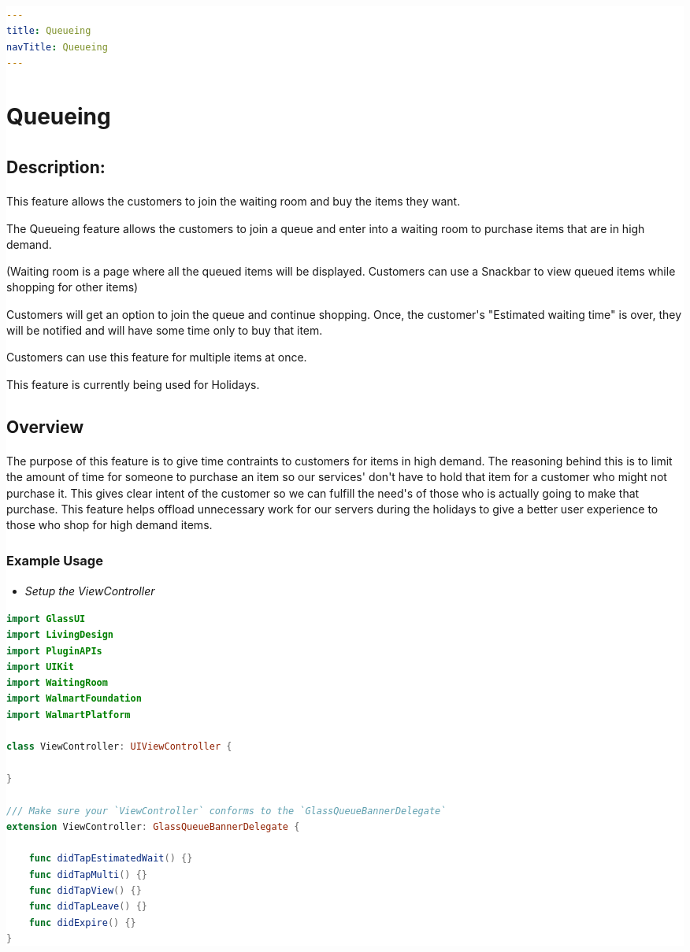 ```yaml
---
title: Queueing
navTitle: Queueing
---
```

#  Queueing

## Description:

This feature allows the customers to join the waiting room and buy the items they want. 

The Queueing feature allows the customers to join a queue and enter into a waiting room to purchase items that are in high demand.

(Waiting room is a page where all the queued items will be displayed. Customers can use a Snackbar to view queued items while shopping for other items)

Customers will get an option to join the queue and continue shopping. Once, the customer's "Estimated waiting time" is over, they will be notified and will have
some time only to buy that item.

Customers can use this feature for multiple items at once.

This feature is currently being used for Holidays.

## Overview

The purpose of this feature is to give time contraints to customers for items in high demand. The reasoning behind this is to limit the amount of time for someone to purchase an item so our services' don't have to hold that item for a customer who might not purchase it. This gives clear intent of the customer so we can fulfill the need's of those who is actually going to make that purchase. This feature helps offload unnecessary work for our servers during the holidays to give a better user experience to those who shop for high demand items. 

 ### Example Usage 

- *Setup the ViewController*

```swift
import GlassUI
import LivingDesign
import PluginAPIs
import UIKit
import WaitingRoom
import WalmartFoundation
import WalmartPlatform

class ViewController: UIViewController {
    
}

/// Make sure your `ViewController` conforms to the `GlassQueueBannerDelegate`
extension ViewController: GlassQueueBannerDelegate {

    func didTapEstimatedWait() {}
    func didTapMulti() {}
    func didTapView() {}
    func didTapLeave() {}
    func didExpire() {}
}
```
